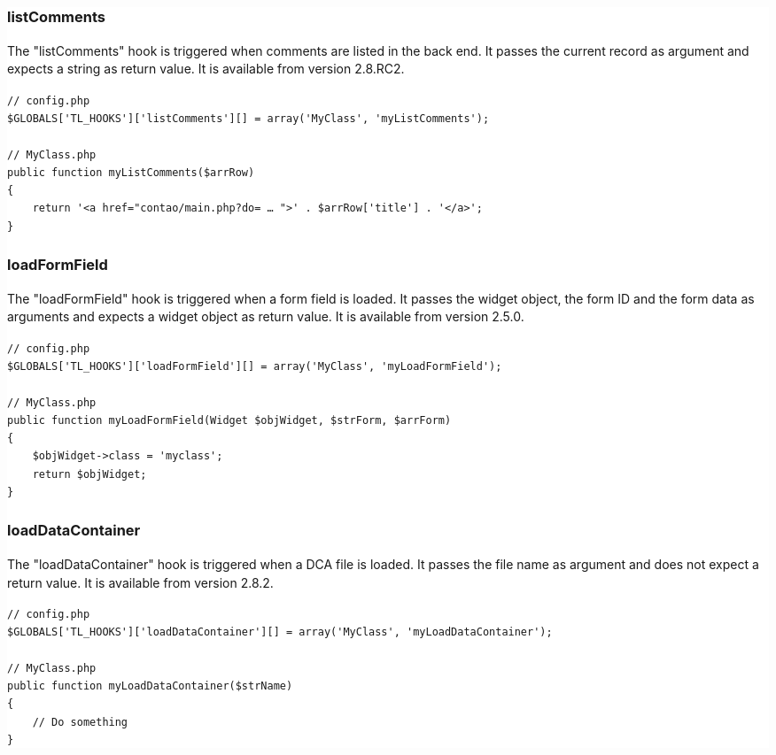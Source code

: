
### listComments

The "listComments" hook is triggered when comments are listed in the back end.
It passes the current record as argument and expects a string as return value.
It is available from version 2.8.RC2.

``` {.php}
// config.php
$GLOBALS['TL_HOOKS']['listComments'][] = array('MyClass', 'myListComments');

// MyClass.php
public function myListComments($arrRow)
{
    return '<a href="contao/main.php?do= … ">' . $arrRow['title'] . '</a>';
}
```


### loadFormField

The "loadFormField" hook is triggered when a form field is loaded. It passes the
widget object, the form ID and the form data as arguments and expects a widget
object as return value. It is available from version 2.5.0.

``` {.php}
// config.php
$GLOBALS['TL_HOOKS']['loadFormField'][] = array('MyClass', 'myLoadFormField');

// MyClass.php
public function myLoadFormField(Widget $objWidget, $strForm, $arrForm)
{
    $objWidget->class = 'myclass';
    return $objWidget;
}
```


### loadDataContainer

The "loadDataContainer" hook is triggered when a DCA file is loaded. It passes
the file name as argument and does not expect a return value. It is available
from version 2.8.2.

``` {.php}
// config.php
$GLOBALS['TL_HOOKS']['loadDataContainer'][] = array('MyClass', 'myLoadDataContainer');

// MyClass.php
public function myLoadDataContainer($strName)
{
    // Do something
}
```



[1]: https://contao.org/en/dca.html
[2]: http://en.wikipedia.org/wiki/List_of_ISO_639-1_codes
[3]: https://contao.org/en/installing-contao.html#install-tool
[4]: https://contao.org/en/dca.html
[5]: http://tinymce.moxiecode.com
[6]: https://contao.org/en/custom-configurations.html#dca-configuration
[7]: https://contao.org/en/callbacks.html
[8]: https://contao.org/en/dca.html